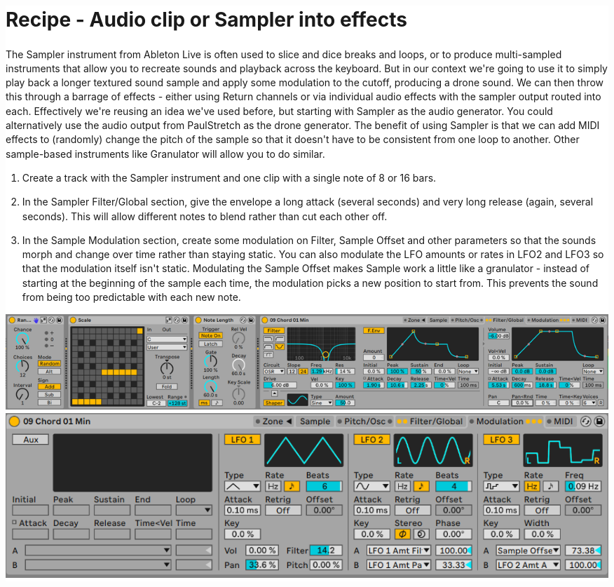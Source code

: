 # Recipe - Audio clip or Sampler into effects


  
The Sampler instrument from Ableton Live is often used to slice and dice breaks
and loops, or to produce multi-sampled instruments that allow you to recreate
sounds and playback across the keyboard. But in our context we're going to use
it to simply play back a longer textured sound sample and apply some modulation
to the cutoff, producing a drone sound. We can then throw this through a barrage
of effects - either using Return channels or via individual audio effects with
the sampler output routed into each. Effectively we're reusing an idea we've
used before, but starting with Sampler as the audio generator. You could
alternatively use the audio output from PaulStretch as the drone generator. The
benefit of using Sampler is that we can add MIDI effects to (randomly) change
the pitch of the sample so that it doesn't have to be consistent from one loop
to another. Other sample-based instruments like Granulator will allow you to do
similar.

1.  Create a track with the Sampler instrument and one clip with a single note of 8 or 16 bars.

2.  In the Sampler Filter/Global section, give the envelope a long attack
(several seconds) and very long release (again, several seconds). This will
allow different notes to blend rather than cut each other off.

3.  In the Sample Modulation section, create some modulation on Filter, Sample
Offset and other parameters so that the sounds morph and change over time rather
than staying static. You can also modulate the LFO amounts or rates in LFO2 and
LFO3 so that the modulation itself isn't static. Modulating the Sample Offset
makes Sample work a little like a granulator - instead of starting at the
beginning of the sample each time, the modulation picks a new position to start
from. This prevents the sound from being too predictable with each new note.

<img src="images/Sampler_Drone_Global.png" width="100%" /><img src="images/Sampler_Drone_Modulation.png" width="100%" />
